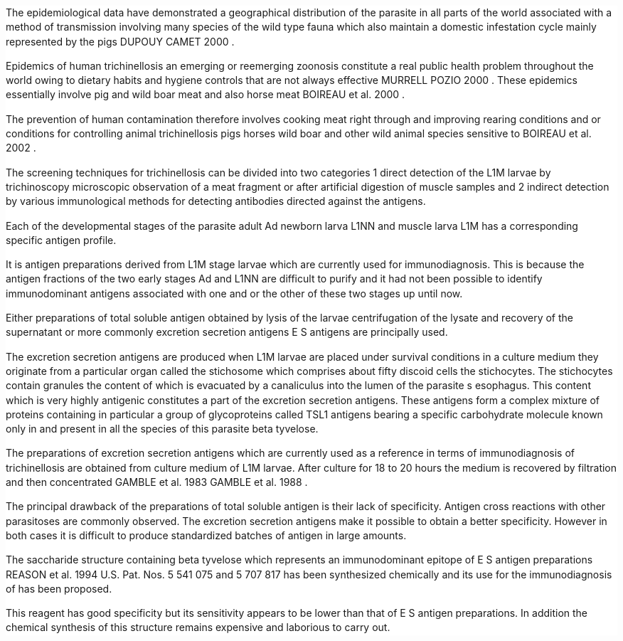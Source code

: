The epidemiological data have demonstrated a geographical distribution of the parasite in all parts of the world associated with a method of transmission involving many species of the wild type fauna which also maintain a domestic infestation cycle mainly represented by the pigs DUPOUY CAMET 2000 .

Epidemics of human trichinellosis an emerging or reemerging zoonosis constitute a real public health problem throughout the world owing to dietary habits and hygiene controls that are not always effective MURRELL POZIO 2000 . These epidemics essentially involve pig and wild boar meat and also horse meat BOIREAU et al. 2000 .

The prevention of human contamination therefore involves cooking meat right through and improving rearing conditions and or conditions for controlling animal trichinellosis pigs horses wild boar and other wild animal species sensitive to BOIREAU et al. 2002 .

The screening techniques for trichinellosis can be divided into two categories 1 direct detection of the L1M larvae by trichinoscopy microscopic observation of a meat fragment or after artificial digestion of muscle samples and 2 indirect detection by various immunological methods for detecting antibodies directed against the antigens.

Each of the developmental stages of the parasite adult Ad newborn larva L1NN and muscle larva L1M has a corresponding specific antigen profile.

It is antigen preparations derived from L1M stage larvae which are currently used for immunodiagnosis. This is because the antigen fractions of the two early stages Ad and L1NN are difficult to purify and it had not been possible to identify immunodominant antigens associated with one and or the other of these two stages up until now.

Either preparations of total soluble antigen obtained by lysis of the larvae centrifugation of the lysate and recovery of the supernatant or more commonly excretion secretion antigens E S antigens are principally used.

The excretion secretion antigens are produced when L1M larvae are placed under survival conditions in a culture medium they originate from a particular organ called the stichosome which comprises about fifty discoid cells the stichocytes. The stichocytes contain granules the content of which is evacuated by a canaliculus into the lumen of the parasite s esophagus. This content which is very highly antigenic constitutes a part of the excretion secretion antigens. These antigens form a complex mixture of proteins containing in particular a group of glycoproteins called TSL1 antigens bearing a specific carbohydrate molecule known only in and present in all the species of this parasite beta tyvelose.

The preparations of excretion secretion antigens which are currently used as a reference in terms of immunodiagnosis of trichinellosis are obtained from culture medium of L1M larvae. After culture for 18 to 20 hours the medium is recovered by filtration and then concentrated GAMBLE et al. 1983 GAMBLE et al. 1988 .

The principal drawback of the preparations of total soluble antigen is their lack of specificity. Antigen cross reactions with other parasitoses are commonly observed. The excretion secretion antigens make it possible to obtain a better specificity. However in both cases it is difficult to produce standardized batches of antigen in large amounts.

The saccharide structure containing beta tyvelose which represents an immunodominant epitope of E S antigen preparations REASON et al. 1994 U.S. Pat. Nos. 5 541 075 and 5 707 817 has been synthesized chemically and its use for the immunodiagnosis of has been proposed.

This reagent has good specificity but its sensitivity appears to be lower than that of E S antigen preparations. In addition the chemical synthesis of this structure remains expensive and laborious to carry out.
